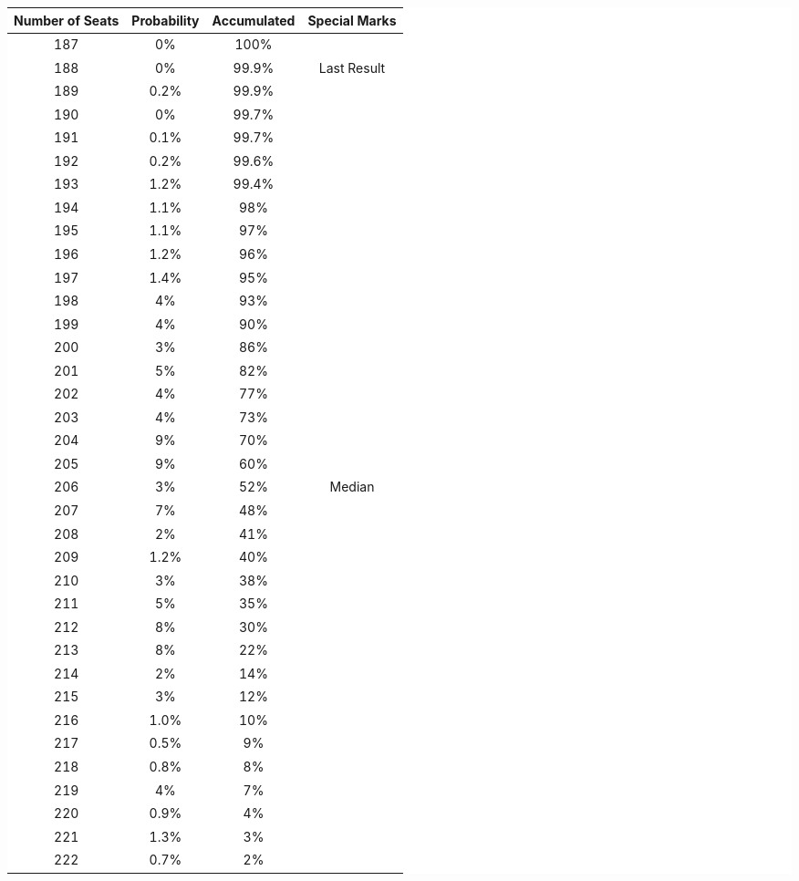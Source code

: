 | Number of Seats | Probability | Accumulated | Special Marks |
|:---------------:|:-----------:|:-----------:|:-------------:|
| 187 | 0% | 100% |  |
| 188 | 0% | 99.9% | Last Result |
| 189 | 0.2% | 99.9% |  |
| 190 | 0% | 99.7% |  |
| 191 | 0.1% | 99.7% |  |
| 192 | 0.2% | 99.6% |  |
| 193 | 1.2% | 99.4% |  |
| 194 | 1.1% | 98% |  |
| 195 | 1.1% | 97% |  |
| 196 | 1.2% | 96% |  |
| 197 | 1.4% | 95% |  |
| 198 | 4% | 93% |  |
| 199 | 4% | 90% |  |
| 200 | 3% | 86% |  |
| 201 | 5% | 82% |  |
| 202 | 4% | 77% |  |
| 203 | 4% | 73% |  |
| 204 | 9% | 70% |  |
| 205 | 9% | 60% |  |
| 206 | 3% | 52% | Median |
| 207 | 7% | 48% |  |
| 208 | 2% | 41% |  |
| 209 | 1.2% | 40% |  |
| 210 | 3% | 38% |  |
| 211 | 5% | 35% |  |
| 212 | 8% | 30% |  |
| 213 | 8% | 22% |  |
| 214 | 2% | 14% |  |
| 215 | 3% | 12% |  |
| 216 | 1.0% | 10% |  |
| 217 | 0.5% | 9% |  |
| 218 | 0.8% | 8% |  |
| 219 | 4% | 7% |  |
| 220 | 0.9% | 4% |  |
| 221 | 1.3% | 3% |  |
| 222 | 0.7% | 2% |  |